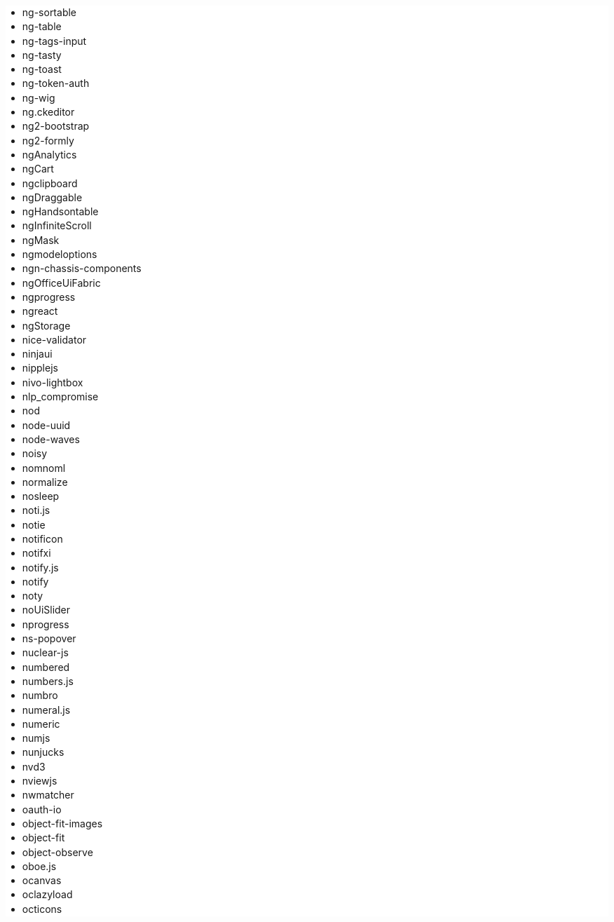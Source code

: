 * ng-sortable
* ng-table
* ng-tags-input
* ng-tasty
* ng-toast
* ng-token-auth
* ng-wig
* ng.ckeditor
* ng2-bootstrap
* ng2-formly
* ngAnalytics
* ngCart
* ngclipboard
* ngDraggable
* ngHandsontable
* ngInfiniteScroll
* ngMask
* ngmodeloptions
* ngn-chassis-components
* ngOfficeUiFabric
* ngprogress
* ngreact
* ngStorage
* nice-validator
* ninjaui
* nipplejs
* nivo-lightbox
* nlp_compromise
* nod
* node-uuid
* node-waves
* noisy
* nomnoml
* normalize
* nosleep
* noti.js
* notie
* notificon
* notifxi
* notify.js
* notify
* noty
* noUiSlider
* nprogress
* ns-popover
* nuclear-js
* numbered
* numbers.js
* numbro
* numeral.js
* numeric
* numjs
* nunjucks
* nvd3
* nviewjs
* nwmatcher
* oauth-io
* object-fit-images
* object-fit
* object-observe
* oboe.js
* ocanvas
* oclazyload
* octicons